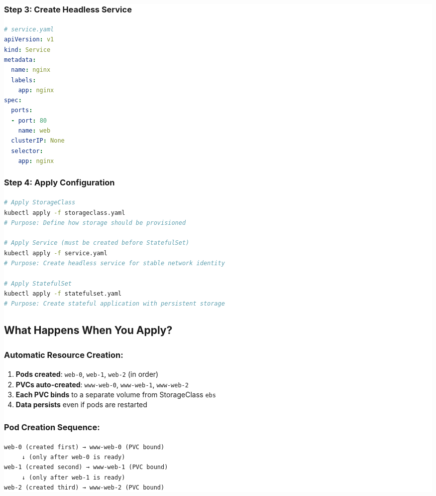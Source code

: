 ```yaml
```

### Step 3: Create Headless Service

```yaml
# service.yaml
apiVersion: v1
kind: Service
metadata:
  name: nginx
  labels:
    app: nginx
spec:
  ports:
  - port: 80
    name: web
  clusterIP: None
  selector:
    app: nginx
```

### Step 4: Apply Configuration

```bash
# Apply StorageClass
kubectl apply -f storageclass.yaml
# Purpose: Define how storage should be provisioned

# Apply Service (must be created before StatefulSet)
kubectl apply -f service.yaml
# Purpose: Create headless service for stable network identity

# Apply StatefulSet
kubectl apply -f statefulset.yaml
# Purpose: Create stateful application with persistent storage
```

## What Happens When You Apply?

### Automatic Resource Creation:
1. **Pods created**: `web-0`, `web-1`, `web-2` (in order)
2. **PVCs auto-created**: `www-web-0`, `www-web-1`, `www-web-2`
3. **Each PVC binds** to a separate volume from StorageClass `ebs`
4. **Data persists** even if pods are restarted

### Pod Creation Sequence:
```
web-0 (created first) → www-web-0 (PVC bound)
     ↓ (only after web-0 is ready)
web-1 (created second) → www-web-1 (PVC bound)
     ↓ (only after web-1 is ready)
web-2 (created third) → www-web-2 (PVC bound)
```
